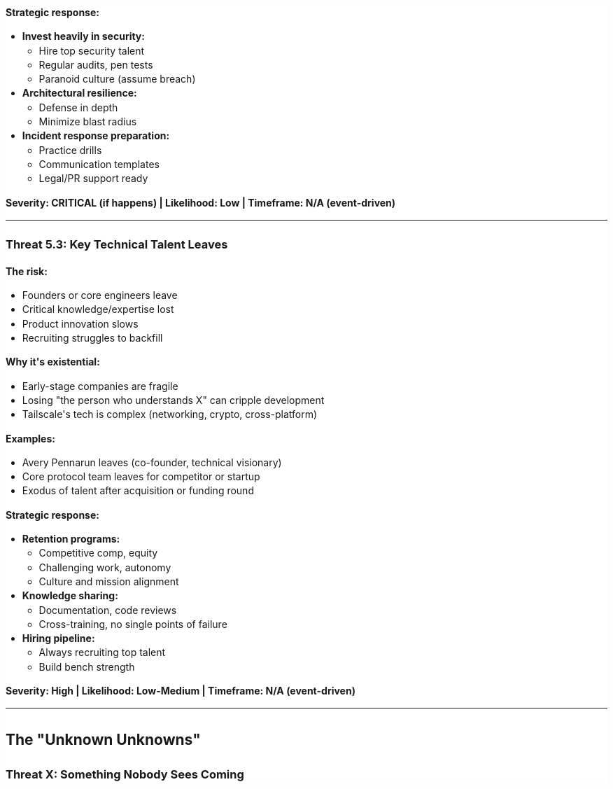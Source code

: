 **Strategic response:**
- **Invest heavily in security:**
  - Hire top security talent
  - Regular audits, pen tests
  - Paranoid culture (assume breach)
- **Architectural resilience:**
  - Defense in depth
  - Minimize blast radius
- **Incident response preparation:**
  - Practice drills
  - Communication templates
  - Legal/PR support ready

**Severity: CRITICAL (if happens) | Likelihood: Low | Timeframe: N/A (event-driven)**

---

### Threat 5.3: Key Technical Talent Leaves

**The risk:**
- Founders or core engineers leave
- Critical knowledge/expertise lost
- Product innovation slows
- Recruiting struggles to backfill

**Why it's existential:**
- Early-stage companies are fragile
- Losing "the person who understands X" can cripple development
- Tailscale's tech is complex (networking, crypto, cross-platform)

**Examples:**
- Avery Pennarun leaves (co-founder, technical visionary)
- Core protocol team leaves for competitor or startup
- Exodus of talent after acquisition or funding round

**Strategic response:**
- **Retention programs:**
  - Competitive comp, equity
  - Challenging work, autonomy
  - Culture and mission alignment
- **Knowledge sharing:**
  - Documentation, code reviews
  - Cross-training, no single points of failure
- **Hiring pipeline:**
  - Always recruiting top talent
  - Build bench strength

**Severity: High | Likelihood: Low-Medium | Timeframe: N/A (event-driven)**

---

## The "Unknown Unknowns"

### Threat X: Something Nobody Sees Coming
